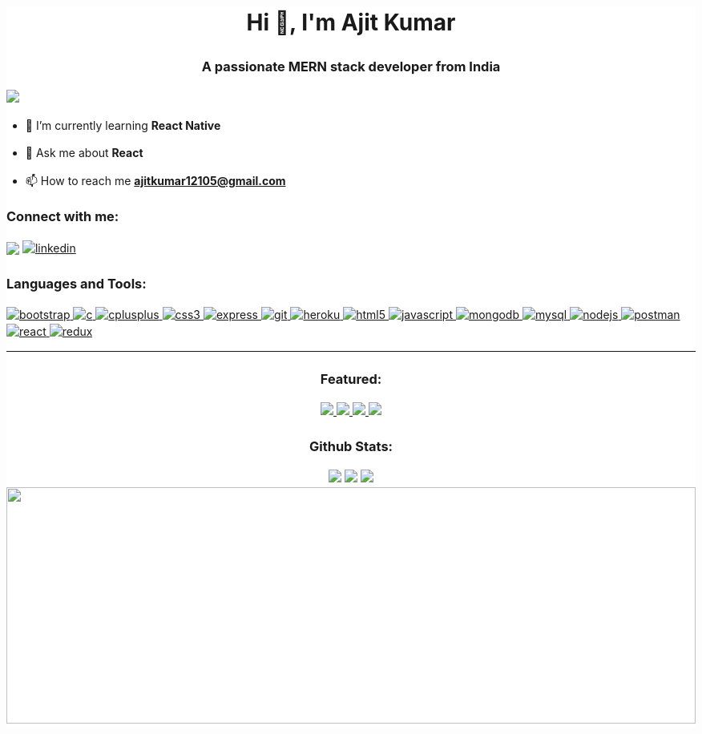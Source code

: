 
<h1 align="center">Hi 👋, I'm Ajit Kumar</h1>
<h3 align="center">A passionate MERN stack developer from India</h3>

<img width="100%" src="https://jayamwebsolutions.com/img/website.gif">

- 🌱 I’m currently learning **React Native**

- 💬 Ask me about **React**

- 📫 How to reach me **ajitkumar12105@gmail.com**

<h3 align="left">Connect with me:</h3>
<p align="left">
   <a href="mailto:ajitkumar12105@gmail.com" target="_blank"><img align="center" src="https://img.shields.io/badge/EMail-005F73?style=for-the-badge&logo=gmail&logoColor=white"       height="30" /></a>
  <a href="https://linkedin.com/in/ajit-kumar-385010206" target="_blank"><img align="center" src="https://img.shields.io/badge/LinkedIn-0077B5?style=for-the-   badge&logo=linkedin&logoColor=white" alt="linkedin" height="30" /></a>
</p>


<h3 align="left">Languages and Tools:</h3>
<p align="left"> <a href="https://getbootstrap.com" target="_blank" rel="noreferrer"> <img src="https://raw.githubusercontent.com/devicons/devicon/master/icons/bootstrap/bootstrap-plain-wordmark.svg" alt="bootstrap" width="40" height="40"/> </a> <a href="https://www.cprogramming.com/" target="_blank" rel="noreferrer"> <img src="https://raw.githubusercontent.com/devicons/devicon/master/icons/c/c-original.svg" alt="c" width="40" height="40"/> </a> <a href="https://www.w3schools.com/cpp/" target="_blank" rel="noreferrer"> <img src="https://raw.githubusercontent.com/devicons/devicon/master/icons/cplusplus/cplusplus-original.svg" alt="cplusplus" width="40" height="40"/> </a> <a href="https://www.w3schools.com/css/" target="_blank" rel="noreferrer"> <img src="https://raw.githubusercontent.com/devicons/devicon/master/icons/css3/css3-original-wordmark.svg" alt="css3" width="40" height="40"/> </a> <a href="https://expressjs.com" target="_blank" rel="noreferrer"> <img src="https://raw.githubusercontent.com/devicons/devicon/master/icons/express/express-original-wordmark.svg" alt="express" width="40" height="40"/> </a> <a href="https://git-scm.com/" target="_blank" rel="noreferrer"> <img src="https://www.vectorlogo.zone/logos/git-scm/git-scm-icon.svg" alt="git" width="40" height="40"/> </a> <a href="https://heroku.com" target="_blank" rel="noreferrer"> <img src="https://www.vectorlogo.zone/logos/heroku/heroku-icon.svg" alt="heroku" width="40" height="40"/> </a> <a href="https://www.w3.org/html/" target="_blank" rel="noreferrer"> <img src="https://raw.githubusercontent.com/devicons/devicon/master/icons/html5/html5-original-wordmark.svg" alt="html5" width="40" height="40"/> </a> <a href="https://developer.mozilla.org/en-US/docs/Web/JavaScript" target="_blank" rel="noreferrer"> <img src="https://raw.githubusercontent.com/devicons/devicon/master/icons/javascript/javascript-original.svg" alt="javascript" width="40" height="40"/> </a> <a href="https://www.mongodb.com/" target="_blank" rel="noreferrer"> <img src="https://raw.githubusercontent.com/devicons/devicon/master/icons/mongodb/mongodb-original-wordmark.svg" alt="mongodb" width="40" height="40"/> </a> <a href="https://www.mysql.com/" target="_blank" rel="noreferrer"> <img src="https://raw.githubusercontent.com/devicons/devicon/master/icons/mysql/mysql-original-wordmark.svg" alt="mysql" width="40" height="40"/> </a> <a href="https://nodejs.org" target="_blank" rel="noreferrer"> <img src="https://raw.githubusercontent.com/devicons/devicon/master/icons/nodejs/nodejs-original-wordmark.svg" alt="nodejs" width="40" height="40"/> </a> <a href="https://postman.com" target="_blank" rel="noreferrer"> <img src="https://www.vectorlogo.zone/logos/getpostman/getpostman-icon.svg" alt="postman" width="40" height="40"/> </a> <a href="https://reactjs.org/" target="_blank" rel="noreferrer"> <img src="https://raw.githubusercontent.com/devicons/devicon/master/icons/react/react-original-wordmark.svg" alt="react" width="40" height="40"/> </a> <a href="https://redux.js.org" target="_blank" rel="noreferrer"> <img src="https://raw.githubusercontent.com/devicons/devicon/master/icons/redux/redux-original.svg" alt="redux" width="40" height="40"/> </a> </p>

<hr>
<h3 align="center">Featured:</h3>
<p align="center">
  <a href="https://github.com/Ajit-91/social-web-frontend">
    <img src="https://github-readme-stats.vercel.app/api/pin/?username=Ajit-91&repo=social-web-frontend&theme=tokyonight" />
  </a>
  <a href="https://github.com/Ajit-91/social-web-backend">
    <img src="https://github-readme-stats.vercel.app/api/pin/?username=Ajit-91&repo=social-web-backend&theme=tokyonight" />
  </a>
  <a href="https://github.com/Ajit-91/Project-Mars">
    <img src="https://github-readme-stats.vercel.app/api/pin/?username=Ajit-91&repo=Project-Mars&theme=tokyonight" />
  </a>
  <a href="https://github.com/Ajit-91/Simple-Calculator">
    <img src="https://github-readme-stats.vercel.app/api/pin/?username=Ajit-91&repo=Simple-Calculator&theme=tokyonight" />
  </a>
</p>

<h3 align="center">Github Stats:</h3>
<p align="center">
<a>
  <img height="150em" src="https://github-readme-stats.vercel.app/api/top-langs?username=ajit-91&show_icons=true&locale=en&layout=compact&theme=tokyonight"/>
</a>
<a>
   <img height="150em" src="https://github-readme-streak-stats.herokuapp.com/?user=ajit-91&theme=tokyonight"/>
</a>
<a>
  <img height="150em" src="https://github-readme-stats.vercel.app/api?username=ajit-91&show_icons=true&locale=en&theme=tokyonight"/>
</a>
<a>
  <img height="295em" width="100%" src="https://activity-graph.herokuapp.com/graph?username=ajit-91&theme=nord" />
</a>
</p>


